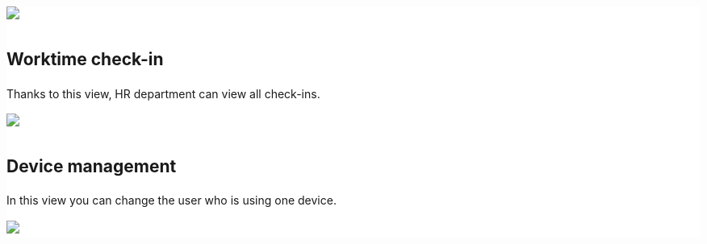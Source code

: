 <img src="https://user-images.githubusercontent.com/79948536/214926516-62cded65-588a-4d7a-9db4-853073c4ae15.png" width="600" />


## Worktime check-in 
Thanks to this view, HR department can view all check-ins.

<img src="https://user-images.githubusercontent.com/79948536/214926523-6a6032ae-f495-41bd-b5f1-169053536e09.png" width="600" />


## Device management
In this view you can change the user who is using one device. 

<img src="https://user-images.githubusercontent.com/79948536/214926530-9fb08099-b173-4b86-bd0e-8cb97ac56705.PNG" width="600" />

